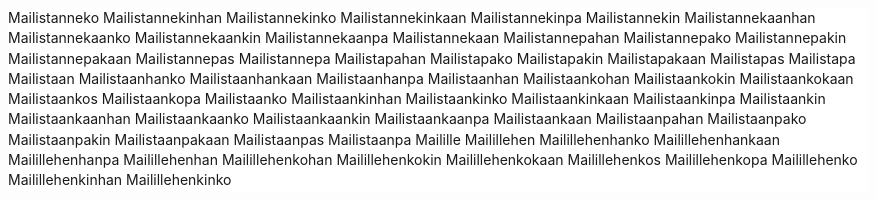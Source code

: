 Mailistanneko
Mailistannekinhan
Mailistannekinko
Mailistannekinkaan
Mailistannekinpa
Mailistannekin
Mailistannekaanhan
Mailistannekaanko
Mailistannekaankin
Mailistannekaanpa
Mailistannekaan
Mailistannepahan
Mailistannepako
Mailistannepakin
Mailistannepakaan
Mailistannepas
Mailistannepa
Mailistapahan
Mailistapako
Mailistapakin
Mailistapakaan
Mailistapas
Mailistapa
Mailistaan
Mailistaanhanko
Mailistaanhankaan
Mailistaanhanpa
Mailistaanhan
Mailistaankohan
Mailistaankokin
Mailistaankokaan
Mailistaankos
Mailistaankopa
Mailistaanko
Mailistaankinhan
Mailistaankinko
Mailistaankinkaan
Mailistaankinpa
Mailistaankin
Mailistaankaanhan
Mailistaankaanko
Mailistaankaankin
Mailistaankaanpa
Mailistaankaan
Mailistaanpahan
Mailistaanpako
Mailistaanpakin
Mailistaanpakaan
Mailistaanpas
Mailistaanpa
Mailille
Mailillehen
Mailillehenhanko
Mailillehenhankaan
Mailillehenhanpa
Mailillehenhan
Mailillehenkohan
Mailillehenkokin
Mailillehenkokaan
Mailillehenkos
Mailillehenkopa
Mailillehenko
Mailillehenkinhan
Mailillehenkinko